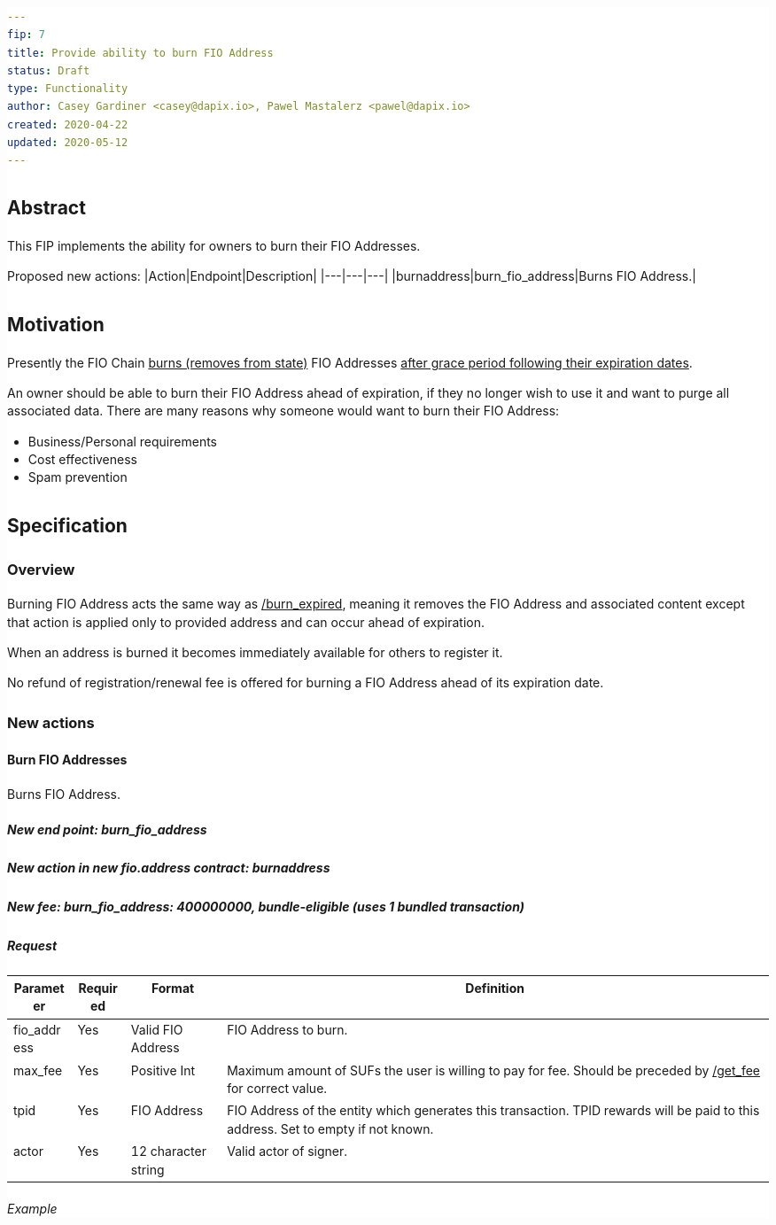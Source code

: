 ```yaml
---
fip: 7
title: Provide ability to burn FIO Address
status: Draft
type: Functionality
author: Casey Gardiner <casey@dapix.io>, Pawel Mastalerz <pawel@dapix.io>
created: 2020-04-22
updated: 2020-05-12
---
```


## Abstract
This FIP implements the ability for owners to burn their FIO Addresses.

Proposed new actions:
|Action|Endpoint|Description|
|---|---|---|
|burnaddress|burn_fio_address|Burns FIO Address.|

## Motivation
Presently the FIO Chain [burns (removes from state)](/api/api-spec/reference/burn-expired/burn-expired-model) FIO Addresses [after grace period following their expiration dates](https://kb.fioprotocol.io/fio-protocol/fio-addresses/bundling-and-fees#failure-to-pay-renewal-fees).

An owner should be able to burn their FIO Address ahead of expiration, if they no longer wish to use it and want to purge all associated data. There are many reasons why someone would want to burn their FIO Address:
   * Business/Personal requirements
   * Cost effectiveness 
   * Spam prevention

## Specification
### Overview
Burning FIO Address acts the same way as [/burn_expired](/api/api-spec/reference/burn-expired/burn-expired-model), meaning it removes the FIO Address and associated content except that action is applied only to provided address and can occur ahead of expiration.

When an address is burned it becomes immediately available for others to register it.

No refund of registration/renewal fee is offered for burning a FIO Address ahead of its expiration date.
### New actions
#### Burn FIO Addresses
Burns FIO Address.
##### New end point: *burn_fio_address* 
##### New action in new fio.address contract: burnaddress
##### New fee: burn_fio_address: 400000000, bundle-eligible (uses 1 bundled transaction)
##### Request
|Parameter|Required|Format|Definition|
|---|---|---|---|
|fio_address|Yes|Valid FIO Address|FIO Address to burn.|
|max_fee|Yes|Positive Int|Maximum amount of SUFs the user is willing to pay for fee. Should be preceded by [/get_fee](https://developers.fioprotocol.io/api/api-spec/reference/get-fee/get-fee) for correct value.|
|tpid|Yes|FIO Address|FIO Address of the entity which generates this transaction. TPID rewards will be paid to this address. Set to empty if not known.|
|actor|Yes|12 character string|Valid actor of signer.|
###### Example